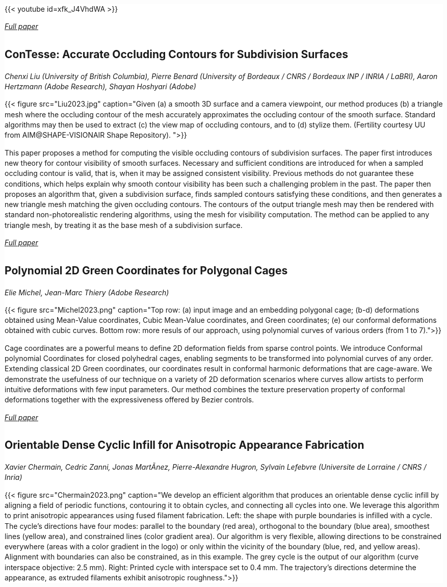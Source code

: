 {{< youtube id=xfk_J4VhdWA >}}

[*Full paper*](https://hal.archives-ouvertes.fr/hal-04090644/)

## ConTesse: Accurate Occluding Contours for Subdivision Surfaces
*Chenxi Liu (University of British Columbia), Pierre Benard (University of Bordeaux / CNRS / Bordeaux INP / INRIA / LaBRI), Aaron Hertzmann (Adobe Research), Shayan Hoshyari (Adobe)*

{{< figure src="Liu2023.jpg" caption="Given (a) a smooth 3D surface and a camera viewpoint, our method produces (b) a triangle mesh where the occluding contour of the mesh accurately approximates the occluding contour of the smooth surface. Standard algorithms may then be used to extract (c) the view map of occluding contours, and to (d) stylize them. (Fertility courtesy UU from AIM@SHAPE-VISIONAIR Shape Repository). ">}}

This paper proposes a method for computing the visible occluding contours of subdivision surfaces. The paper first introduces new theory for contour visibility of smooth surfaces. Necessary and sufficient conditions are introduced for when a sampled occluding contour is valid, that is, when it may be assigned consistent visibility. Previous methods do not guarantee these conditions, which helps explain why smooth contour visibility has been such a challenging problem in the past. The paper then proposes an algorithm that, given a subdivision surface, finds sampled contours satisfying these conditions, and then generates a new triangle mesh matching the given occluding contours. The contours of the output triangle mesh may then be rendered with standard non-photorealistic rendering algorithms, using the mesh for visibility computation. The method can be applied to any triangle mesh, by treating it as the base mesh of a subdivision surface. 

[*Full paper*](https://dgp.toronto.edu/~hertzman/contesse/contesse_arxiv.pdf)

## Polynomial 2D Green Coordinates for Polygonal Cages
*Elie Michel, Jean-Marc Thiery (Adobe Research)*

{{< figure src="Michel2023.png" caption="Top row: (a) input image and an embedding polygonal cage; (b-d) deformations obtained using Mean-Value coordinates, Cubic Mean-Value coordinates, and Green coordinates; (e) our conformal deformations obtained with cubic curves. Bottom row: more resuls of our approach, using polynomial curves of various orders (from 1 to 7).">}}

Cage coordinates are a powerful means to define 2D deformation fields from sparse control points. We introduce Conformal polynomial Coordinates for closed polyhedral cages, enabling segments to be transformed into polynomial curves of any order. Extending classical 2D Green coordinates, our coordinates result in conformal harmonic deformations that are cage-aware. We demonstrate the usefulness of our technique on a variety of 2D deformation scenarios where curves allow artists to perform intuitive deformations with few input parameters. Our method combines the texture preservation property of conformal deformations together with the expressiveness offered by Bezier controls.

[*Full paper*](https://portfolio.exppad.com/documents/2023__Michel__PolynomialGreenCoords.pdf)

## Orientable Dense Cyclic Infill for Anisotropic Appearance Fabrication
*Xavier Chermain, Cedric Zanni, Jonas MartÃ­nez, Pierre-Alexandre Hugron, Sylvain Lefebvre (Universite de Lorraine / CNRS / Inria)*

{{< figure src="Chermain2023.png" caption="We develop an efficient algorithm that produces an orientable dense cyclic infill by aligning a field of periodic functions, contouring it to obtain cycles, and connecting all cycles into one. We leverage this algorithm to print anisotropic appearances using fused filament fabrication. Left: the shape with purple boundaries is infilled with a cycle. The cycle’s directions have four modes: parallel to the boundary (red area), orthogonal to the boundary (blue area), smoothest lines (yellow area), and constrained lines (color gradient area). Our algorithm is very flexible, allowing directions to be constrained everywhere (areas with a color gradient in the logo) or only within the vicinity of the boundary (blue, red, and yellow areas). Alignment with boundaries can also be constrained, as in this example. The grey cycle is the output of our algorithm (curve interspace objective: 2.5 mm). Right: Printed cycle with interspace set to 0.4 mm. The trajectory’s directions determine the appearance, as extruded filaments exhibit anisotropic roughness.">}}
